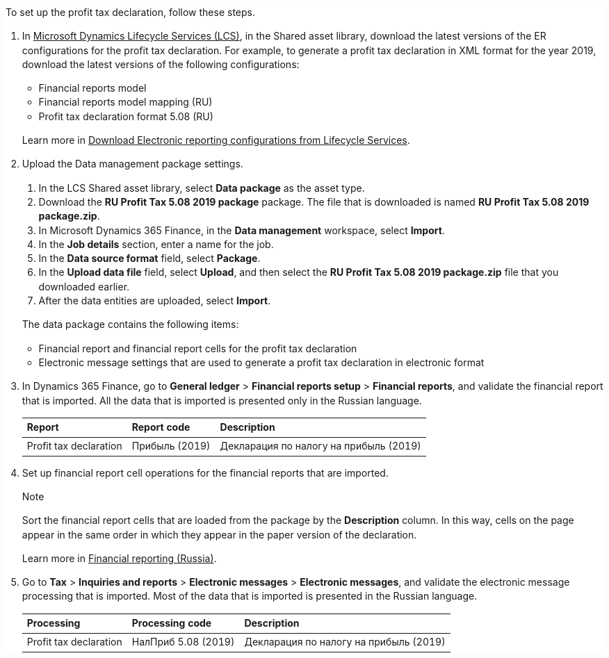 To set up the profit tax declaration, follow these steps.

1. In [Microsoft Dynamics Lifecycle Services (LCS)](https://lcs.dynamics.com/V2), in the Shared asset library, download the latest versions of the ER configurations for the profit tax declaration. For example, to generate a profit tax declaration in XML format for the year 2019, download the latest versions of the following configurations:

    - Financial reports model
    - Financial reports model mapping (RU)
    - Profit tax declaration format 5.08 (RU)

    Learn more in [Download Electronic reporting configurations from Lifecycle Services](../../../fin-ops-core/dev-itpro/analytics/download-electronic-reporting-configuration-lcs.md).

1. Upload the Data management package settings.

    1. In the LCS Shared asset library, select **Data package** as the asset type.
    1. Download the **RU Profit Tax 5.08 2019 package** package. The file that is downloaded is named **RU Profit Tax 5.08 2019 package.zip**.
    1. In Microsoft Dynamics 365 Finance, in the **Data management** workspace, select **Import**.
    1. In the **Job details** section, enter a name for the job.
    1. In the **Data source format** field, select **Package**.
    1. In the **Upload data file** field, select **Upload**, and then select the **RU Profit Tax 5.08 2019 package.zip** file that you downloaded earlier.
    1. After the data entities are uploaded, select **Import**.

    The data package contains the following items:

    - Financial report and financial report cells for the profit tax declaration
    - Electronic message settings that are used to generate a profit tax declaration in electronic format

1. In Dynamics 365 Finance, go to **General ledger** \> **Financial reports setup** \> **Financial reports**, and validate the financial report that is imported. All the data that is imported is presented only in the Russian language.

    | Report                 | Report code    | Description                            |
    |------------------------|----------------|----------------------------------------|
    | Profit tax declaration | Прибыль (2019) | Декларация по налогу на прибыль (2019) |

1. Set up financial report cell operations for the financial reports that are imported.

    > [!NOTE]
    > Sort the financial report cells that are loaded from the package by the **Description** column. In this way, cells on the page appear in the same order in which they appear in the paper version of the declaration.

    Learn more in [Financial reporting (Russia)](rus-financial-reports.md).

1. Go to **Tax** \> **Inquiries and reports** \> **Electronic messages** \> **Electronic messages**, and validate the electronic message processing that is imported. Most of the data that is imported is presented in the Russian language.

    | Processing             | Processing code     | Description                            |
    |------------------------|---------------------|----------------------------------------|
    | Profit tax declaration | НалПриб 5.08 (2019) | Декларация по налогу на прибыль (2019) |
